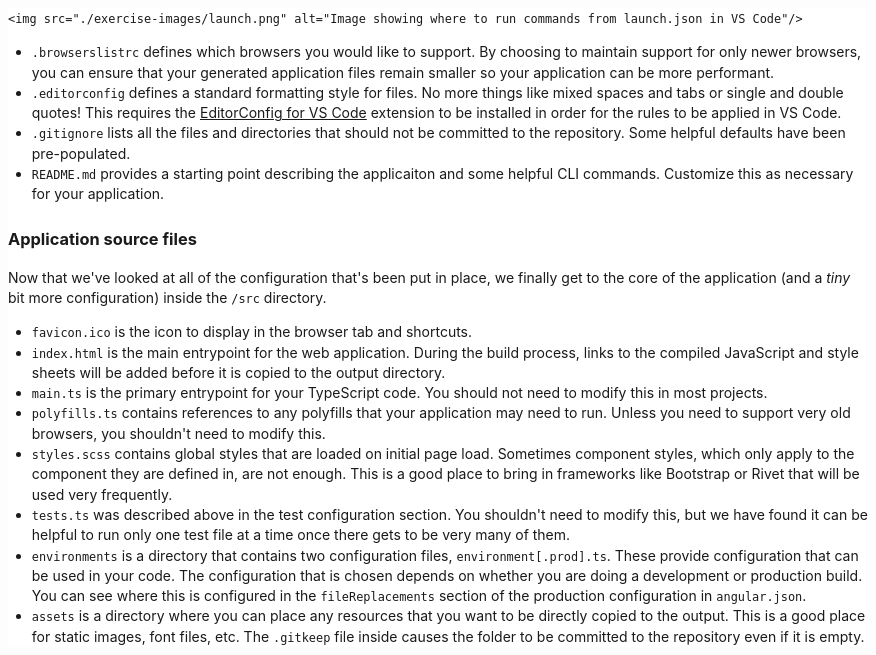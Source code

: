     <img src="./exercise-images/launch.png" alt="Image showing where to run commands from launch.json in VS Code"/>

* `.browserslistrc` defines which browsers you would like to support. By choosing to maintain support for only newer browsers, you can ensure that your generated application files remain smaller so your application can be more performant.
* `.editorconfig` defines a standard formatting style for files. No more things like mixed spaces and tabs or single and double quotes! This requires the [EditorConfig for VS Code](https://marketplace.visualstudio.com/items?itemName=EditorConfig.EditorConfig) extension to be installed in order for the rules to be applied in VS Code.
* `.gitignore` lists all the files and directories that should not be committed to the repository. Some helpful defaults have been pre-populated.
* `README.md` provides a starting point describing the applicaiton and some helpful CLI commands. Customize this as necessary for your application.

### Application source files

Now that we've looked at all of the configuration that's been put in place, we finally get to the core of the application (and a *tiny* bit more configuration) inside the `/src` directory. 

* `favicon.ico` is the icon to display in the browser tab and shortcuts. 
* `index.html` is the main entrypoint for the web application. During the build process, links to the compiled JavaScript and style sheets will be added before it is copied to the output directory.
* `main.ts` is the primary entrypoint for your TypeScript code. You should not need to modify this in most projects.
* `polyfills.ts` contains references to any polyfills that your application may need to run. Unless you need to support very old browsers, you shouldn't need to modify this.
* `styles.scss` contains global styles that are loaded on initial page load. Sometimes component styles, which only apply to the component they are defined in, are not enough. This is a good place to bring in frameworks like Bootstrap or Rivet that will be used very frequently.
* `tests.ts` was described above in the test configuration section. You shouldn't need to modify this, but we have found it can be helpful to run only one test file at a time once there gets to be very many of them.
* `environments` is a directory that contains two configuration files, `environment[.prod].ts`. These provide configuration that can be used in your code. The configuration that is chosen depends on whether you are doing a development or production build. You can see where this is configured in the `fileReplacements` section of the production configuration in `angular.json`.
* `assets` is a directory where you can place any resources that you want to be directly copied to the output. This is a good place for static images, font files, etc. The `.gitkeep` file inside causes the folder to be committed to the repository even if it is empty.
